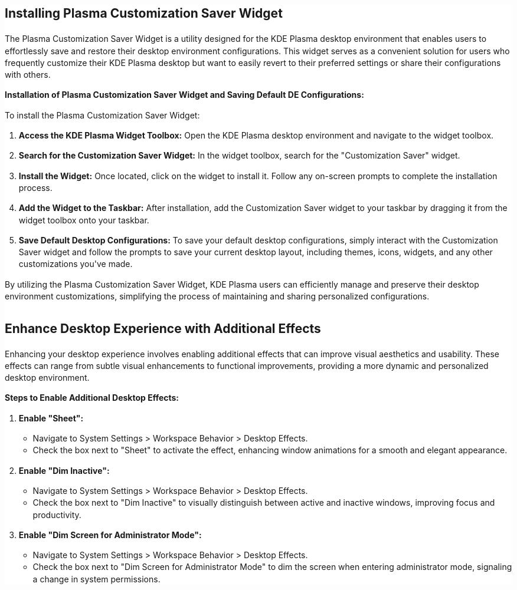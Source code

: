 ## Installing Plasma Customization Saver Widget

The Plasma Customization Saver Widget is a utility designed for the KDE Plasma desktop environment that enables users to effortlessly save and restore their desktop environment configurations. This widget serves as a convenient solution for users who frequently customize their KDE Plasma desktop but want to easily revert to their preferred settings or share their configurations with others.

**Installation of Plasma Customization Saver Widget and Saving Default DE Configurations:**

To install the Plasma Customization Saver Widget:

1. **Access the KDE Plasma Widget Toolbox:** Open the KDE Plasma desktop environment and navigate to the widget toolbox.

2. **Search for the Customization Saver Widget:** In the widget toolbox, search for the "Customization Saver" widget.

3. **Install the Widget:** Once located, click on the widget to install it. Follow any on-screen prompts to complete the installation process.

4. **Add the Widget to the Taskbar:** After installation, add the Customization Saver widget to your taskbar by dragging it from the widget toolbox onto your taskbar.

5. **Save Default Desktop Configurations:** To save your default desktop configurations, simply interact with the Customization Saver widget and follow the prompts to save your current desktop layout, including themes, icons, widgets, and any other customizations you've made.

By utilizing the Plasma Customization Saver Widget, KDE Plasma users can efficiently manage and preserve their desktop environment customizations, simplifying the process of maintaining and sharing personalized configurations.

## Enhance Desktop Experience with Additional Effects

Enhancing your desktop experience involves enabling additional effects that can improve visual aesthetics and usability. These effects can range from subtle visual enhancements to functional improvements, providing a more dynamic and personalized desktop environment.

**Steps to Enable Additional Desktop Effects:**

1. **Enable "Sheet":**

   - Navigate to System Settings > Workspace Behavior > Desktop Effects.
   - Check the box next to "Sheet" to activate the effect, enhancing window animations for a smooth and elegant appearance.

2. **Enable "Dim Inactive":**

   - Navigate to System Settings > Workspace Behavior > Desktop Effects.
   - Check the box next to "Dim Inactive" to visually distinguish between active and inactive windows, improving focus and productivity.

3. **Enable "Dim Screen for Administrator Mode":**

   - Navigate to System Settings > Workspace Behavior > Desktop Effects.
   - Check the box next to "Dim Screen for Administrator Mode" to dim the screen when entering administrator mode, signaling a change in system permissions.
